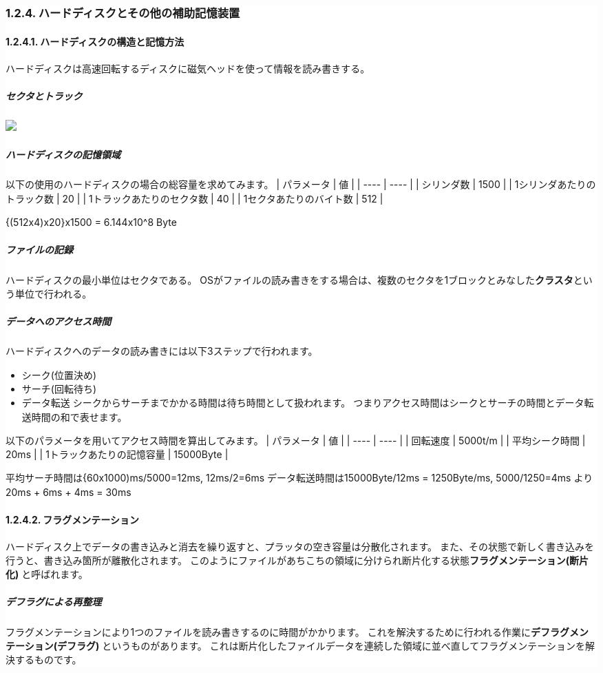 ### 1.2.4. ハードディスクとその他の補助記憶装置
#### 1.2.4.1. ハードディスクの構造と記憶方法
ハードディスクは高速回転するディスクに磁気ヘッドを使って情報を読み書きする。

##### セクタとトラック
<img src="http://park12.wakwak.com/~eslab/pcmemo/hdisk/images/logical.gif" width="50%">

##### ハードディスクの記憶領域
以下の使用のハードディスクの場合の総容量を求めてみます。
| パラメータ  | 値 |
| ---- | ---- |
| シリンダ数 | 1500 |
| 1シリンダあたりのトラック数 | 20 |
| 1トラックあたりのセクタ数 | 40 |
| 1セクタあたりのバイト数 | 512 |

{(512x4)x20}x1500 = 6.144x10^8 Byte

##### ファイルの記録
ハードディスクの最小単位はセクタである。
OSがファイルの読み書きをする場合は、複数のセクタを1ブロックとみなした**クラスタ**という単位で行われる。

##### データへのアクセス時間
ハードディスクへのデータの読み書きには以下3ステップで行われます。
* シーク(位置決め)
* サーチ(回転待ち)
* データ転送
シークからサーチまでかかる時間は待ち時間として扱われます。
つまりアクセス時間はシークとサーチの時間とデータ転送時間の和で表せます。

以下のパラメータを用いてアクセス時間を算出してみます。
| パラメータ  | 値 |
| ---- | ---- |
| 回転速度 | 5000t/m |
| 平均シーク時間 | 20ms |
| 1トラックあたりの記憶容量 | 15000Byte |

平均サーチ時間は{60x1000)ms/5000=12ms, 12ms/2=6ms
データ転送時間は15000Byte/12ms = 1250Byte/ms, 5000/1250=4ms
より 20ms + 6ms + 4ms = 30ms

#### 1.2.4.2. フラグメンテーション
ハードディスク上でデータの書き込みと消去を繰り返すと、プラッタの空き容量は分散化されます。
また、その状態で新しく書き込みを行うと、書き込み箇所が離散化されます。
このようにファイルがあちこちの領域に分けられ断片化する状態**フラグメンテーション(断片化)** と呼ばれます。

##### デフラグによる再整理
フラグメンテーションにより1つのファイルを読み書きするのに時間がかかります。
これを解決するために行われる作業に**デフラグメンテーション(デフラグ)** というものがあります。
これは断片化したファイルデータを連続した領域に並べ直してフラグメンテーションを解決するものです。
